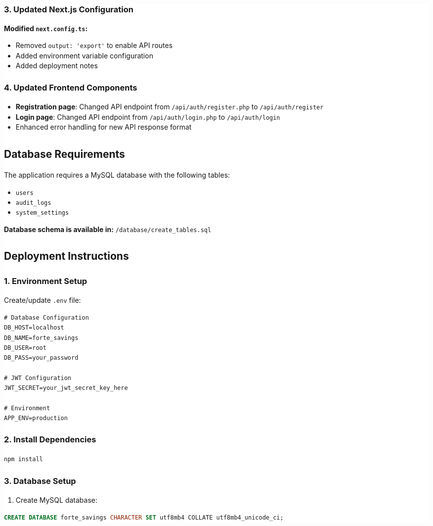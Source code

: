 ### 3. Updated Next.js Configuration

**Modified `next.config.ts`:**
- Removed `output: 'export'` to enable API routes
- Added environment variable configuration
- Added deployment notes

### 4. Updated Frontend Components

- **Registration page**: Changed API endpoint from `/api/auth/register.php` to `/api/auth/register`
- **Login page**: Changed API endpoint from `/api/auth/login.php` to `/api/auth/login`
- Enhanced error handling for new API response format

## Database Requirements

The application requires a MySQL database with the following tables:
- `users`
- `audit_logs` 
- `system_settings`

**Database schema is available in:** `/database/create_tables.sql`

## Deployment Instructions

### 1. Environment Setup

Create/update `.env` file:
```env
# Database Configuration
DB_HOST=localhost
DB_NAME=forte_savings
DB_USER=root
DB_PASS=your_password

# JWT Configuration
JWT_SECRET=your_jwt_secret_key_here

# Environment
APP_ENV=production
```

### 2. Install Dependencies

```bash
npm install
```

### 3. Database Setup

1. Create MySQL database:
```sql
CREATE DATABASE forte_savings CHARACTER SET utf8mb4 COLLATE utf8mb4_unicode_ci;
```
